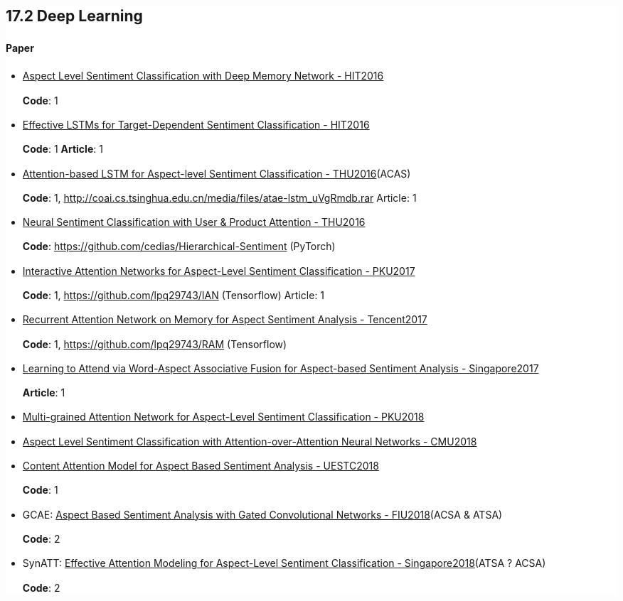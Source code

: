 
## 17.2 Deep Learning

#### Paper

- [Aspect Level Sentiment Classification with Deep Memory Network - HIT2016](https://arxiv.org/abs/1605.08900)

    **Code**: 1

- [Effective LSTMs for Target-Dependent Sentiment Classification - HIT2016](https://arxiv.org/abs/1512.01100)

    **Code**: 1     **Article**: 1

- [Attention-based LSTM for Aspect-level Sentiment Classification - THU2016](https://www.aclweb.org/anthology/D16-1058)(ACAS)

    **Code**: 1, <http://coai.cs.tsinghua.edu.cn/media/files/atae-lstm_uVgRmdb.rar>     Article: 1

- [Neural Sentiment Classification with User & Product Attention - THU2016](http://nlp.csai.tsinghua.edu.cn/~chm/publications/emnlp2016_NSCUPA.pdf)

    **Code**: <https://github.com/cedias/Hierarchical-Sentiment> (PyTorch)

- [Interactive Attention Networks for Aspect-Level Sentiment Classification - PKU2017](https://arxiv.org/abs/1709.00893)

    **Code**: 1, <https://github.com/lpq29743/IAN> (Tensorflow)     Article: 1

- [Recurrent Attention Network on Memory for Aspect Sentiment Analysis - Tencent2017](http://www.cs.cmu.edu/~lbing/pub/emnlp17_aspect_sentiment.pdf)

    **Code**: 1, <https://github.com/lpq29743/RAM> (Tensorflow)

- [Learning to Attend via Word-Aspect Associative Fusion for Aspect-based Sentiment Analysis - Singapore2017](https://arxiv.org/abs/1712.05403)

    **Article**: 1

- [Multi-grained Attention Network for Aspect-Level Sentiment Classification - PKU2018](https://www.aclweb.org/anthology/D18-1380)

- [Aspect Level Sentiment Classification with Attention-over-Attention Neural Networks - CMU2018](https://arxiv.org/abs/1804.06536)

- [Content Attention Model for Aspect Based Sentiment Analysis - UESTC2018](http://delivery.acm.org/10.1145/3190000/3186001/p1023-liu.pdf)

    **Code**: 1

- GCAE: [Aspect Based Sentiment Analysis with Gated Convolutional Networks - FIU2018](https://arxiv.org/abs/1805.07043)(ACSA & ATSA)

    **Code**: 2

- SynATT: [Effective Attention Modeling for Aspect-Level Sentiment Classification - Singapore2018](https://www.aclweb.org/anthology/C18-1096)(ATSA ? ACSA)

    **Code**: 2
